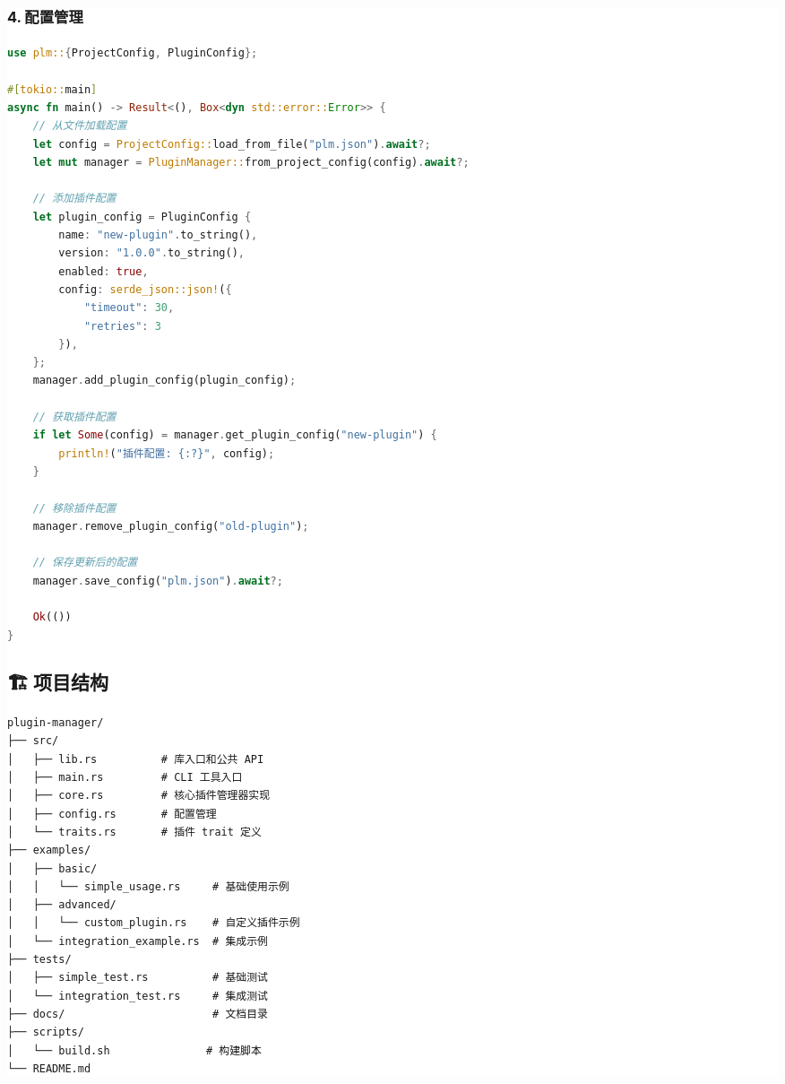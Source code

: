 ### 4. 配置管理

```rust
use plm::{ProjectConfig, PluginConfig};

#[tokio::main]
async fn main() -> Result<(), Box<dyn std::error::Error>> {
    // 从文件加载配置
    let config = ProjectConfig::load_from_file("plm.json").await?;
    let mut manager = PluginManager::from_project_config(config).await?;

    // 添加插件配置
    let plugin_config = PluginConfig {
        name: "new-plugin".to_string(),
        version: "1.0.0".to_string(),
        enabled: true,
        config: serde_json::json!({
            "timeout": 30,
            "retries": 3
        }),
    };
    manager.add_plugin_config(plugin_config);

    // 获取插件配置
    if let Some(config) = manager.get_plugin_config("new-plugin") {
        println!("插件配置: {:?}", config);
    }

    // 移除插件配置
    manager.remove_plugin_config("old-plugin");

    // 保存更新后的配置
    manager.save_config("plm.json").await?;

    Ok(())
}
```

## 🏗️ 项目结构

```
plugin-manager/
├── src/
│   ├── lib.rs          # 库入口和公共 API
│   ├── main.rs         # CLI 工具入口
│   ├── core.rs         # 核心插件管理器实现
│   ├── config.rs       # 配置管理
│   └── traits.rs       # 插件 trait 定义
├── examples/
│   ├── basic/
│   │   └── simple_usage.rs     # 基础使用示例
│   ├── advanced/
│   │   └── custom_plugin.rs    # 自定义插件示例
│   └── integration_example.rs  # 集成示例
├── tests/
│   ├── simple_test.rs          # 基础测试
│   └── integration_test.rs     # 集成测试
├── docs/                       # 文档目录
├── scripts/
│   └── build.sh               # 构建脚本
└── README.md
```
